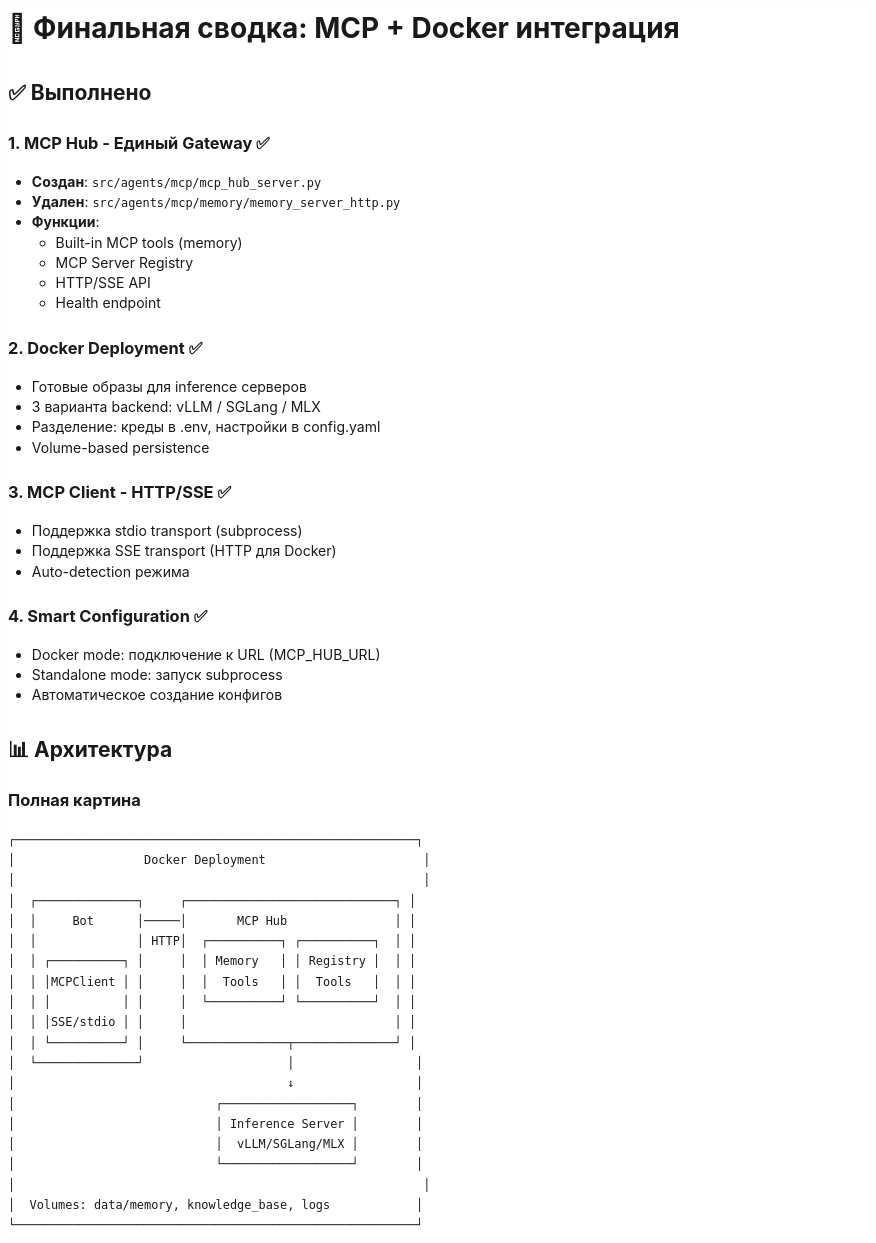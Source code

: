 # 🎉 Финальная сводка: MCP + Docker интеграция

## ✅ Выполнено

### 1. MCP Hub - Единый Gateway ✅
- **Создан**: `src/agents/mcp/mcp_hub_server.py`
- **Удален**: `src/agents/mcp/memory/memory_server_http.py`
- **Функции**:
  - Built-in MCP tools (memory)
  - MCP Server Registry
  - HTTP/SSE API
  - Health endpoint

### 2. Docker Deployment ✅
- Готовые образы для inference серверов
- 3 варианта backend: vLLM / SGLang / MLX
- Разделение: креды в .env, настройки в config.yaml
- Volume-based persistence

### 3. MCP Client - HTTP/SSE ✅
- Поддержка stdio transport (subprocess)
- Поддержка SSE transport (HTTP для Docker)
- Auto-detection режима

### 4. Smart Configuration ✅
- Docker mode: подключение к URL (MCP_HUB_URL)
- Standalone mode: запуск subprocess
- Автоматическое создание конфигов

## 📊 Архитектура

### Полная картина

```
┌────────────────────────────────────────────────────────┐
│                  Docker Deployment                      │
│                                                         │
│  ┌──────────────┐     ┌─────────────────────────────┐ │
│  │     Bot      │─────│       MCP Hub               │ │
│  │              │ HTTP│  ┌──────────┐ ┌──────────┐  │ │
│  │ ┌──────────┐ │     │  │ Memory   │ │ Registry │  │ │
│  │ │MCPClient │ │     │  │  Tools   │ │  Tools   │  │ │
│  │ │          │ │     │  └──────────┘ └──────────┘  │ │
│  │ │SSE/stdio │ │     │                             │ │
│  │ └──────────┘ │     └──────────────┬──────────────┘ │
│  └──────────────┘                    │                 │
│                                      ↓                 │
│                            ┌──────────────────┐        │
│                            │ Inference Server │        │
│                            │  vLLM/SGLang/MLX │        │
│                            └──────────────────┘        │
│                                                         │
│  Volumes: data/memory, knowledge_base, logs            │
└────────────────────────────────────────────────────────┘
```
